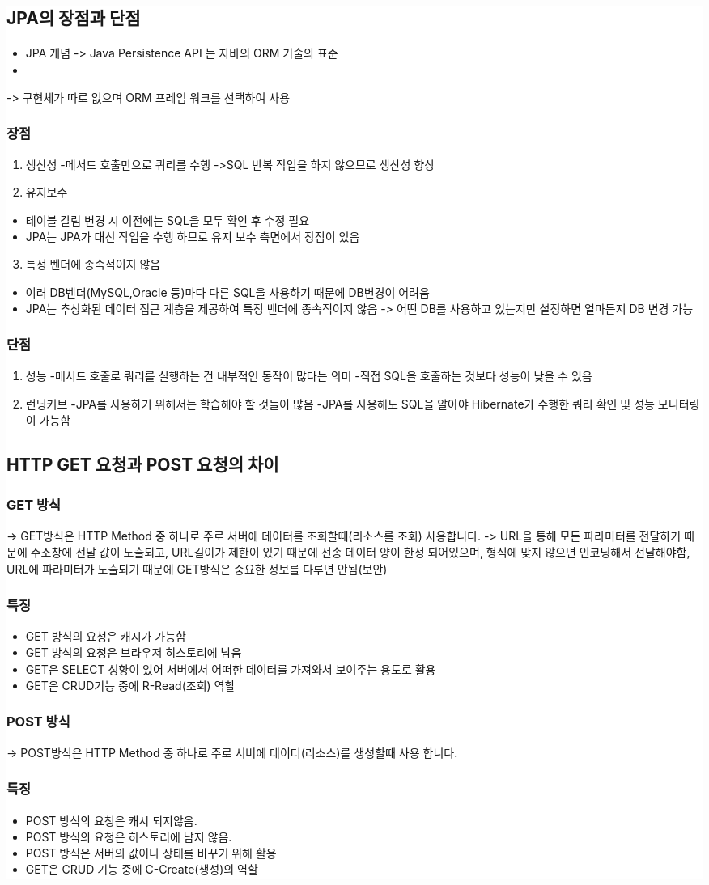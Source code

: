 ## JPA의 장점과 단점
- JPA 개념
  -> Java Persistence API 는 자바의 ORM 기술의 표준
-
-> 구현체가 따로 없으며 ORM 프레임 워크를 선택하여 사용

### 장점
1. 생산성
   -메서드 호출만으로 쿼리를 수행
   ->SQL 반복 작업을 하지 않으므로 생산성 향상

2. 유지보수
- 테이블 칼럼 변경 시 이전에는 SQL을 모두 확인 후 수정 필요
- JPA는 JPA가 대신 작업을 수행 하므로 유지 보수 측면에서 장점이 있음

3. 특정 벤더에 종속적이지 않음
- 여러 DB벤더(MySQL,Oracle 등)마다 다른 SQL을 사용하기 때문에
  DB변경이 어려움
- JPA는 추상화된 데이터 접근 계층을 제공하여 특정 벤더에 종속적이지 않음
  -> 어떤 DB를 사용하고 있는지만 설정하면 얼마든지 DB 변경 가능

### 단점
1. 성능
   -메서드 호출로 쿼리를 실행하는 건 내부적인 동작이 많다는 의미
   -직접 SQL을 호출하는 것보다 성능이 낮을 수 있음

2. 런닝커브
   -JPA를 사용하기 위해서는 학습해야 할 것들이 많음
   -JPA를 사용해도 SQL을 알아야 Hibernate가 수행한 쿼리 확인 및 성능
   모니터링이 가능함


## HTTP GET 요청과 POST 요청의 차이
### GET 방식
-> GET방식은 HTTP Method 중 하나로 주로 서버에 데이터를 조회할때(리소스를 조회) 사용합니다.
-> URL을 통해 모든 파라미터를 전달하기 때문에 주소창에 전달 값이 노출되고,
URL길이가 제한이 있기 때문에 전송 데이터 양이 한정 되어있으며,
형식에 맞지 않으면 인코딩해서 전달해야함, URL에 파라미터가 노출되기 때문에
GET방식은 중요한 정보를 다루면 안됨(보안)

### 특징
- GET 방식의 요청은 캐시가 가능함
- GET 방식의 요청은 브라우저 히스토리에 남음
- GET은 SELECT 성향이 있어 서버에서 어떠한 데이터를 가져와서 보여주는 용도로 활용
- GET은 CRUD기능 중에 R-Read(조회) 역할

### POST 방식
-> POST방식은 HTTP Method 중 하나로 주로 서버에 데이터(리소스)를 생성할때 사용 합니다.

### 특징
- POST 방식의 요청은 캐시 되지않음.
- POST 방식의 요청은 히스토리에 남지 않음.
- POST 방식은 서버의 값이나 상태를 바꾸기 위해 활용
- GET은 CRUD 기능 중에 C-Create(생성)의 역할
